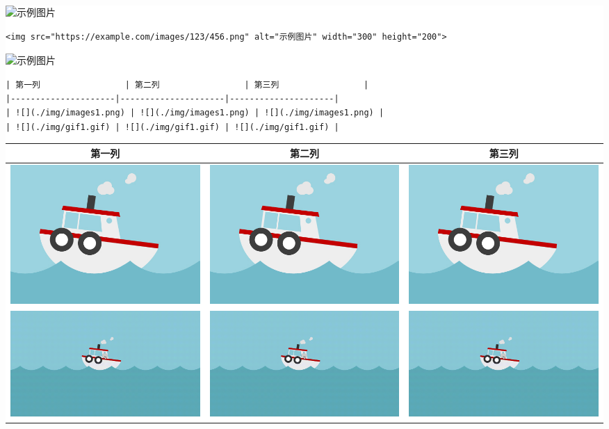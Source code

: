<img src="https://foruda.gitee.com/images/1725948355263369051/6bac94d7_14744567.png" alt="示例图片" width="300" height="200">

`<img src="https://example.com/images/123/456.png" alt="示例图片" width="300" height="200">`

<img src="https://example.com/images/123/456.png" alt="示例图片" width="300" height="200">

```
| 第一列                 | 第二列                 | 第三列                 |
|---------------------|---------------------|---------------------|
| ![](./img/images1.png) | ![](./img/images1.png) | ![](./img/images1.png) |
| ![](./img/gif1.gif) | ![](./img/gif1.gif) | ![](./img/gif1.gif) |
```

| 第一列                 | 第二列                 | 第三列                 |
|---------------------|---------------------|---------------------|
| ![](./img/images1.png) | ![](./img/images1.png) | ![](./img/images1.png) |
| ![](./img/gif1.gif) | ![](./img/gif1.gif) | ![](./img/gif1.gif) |
